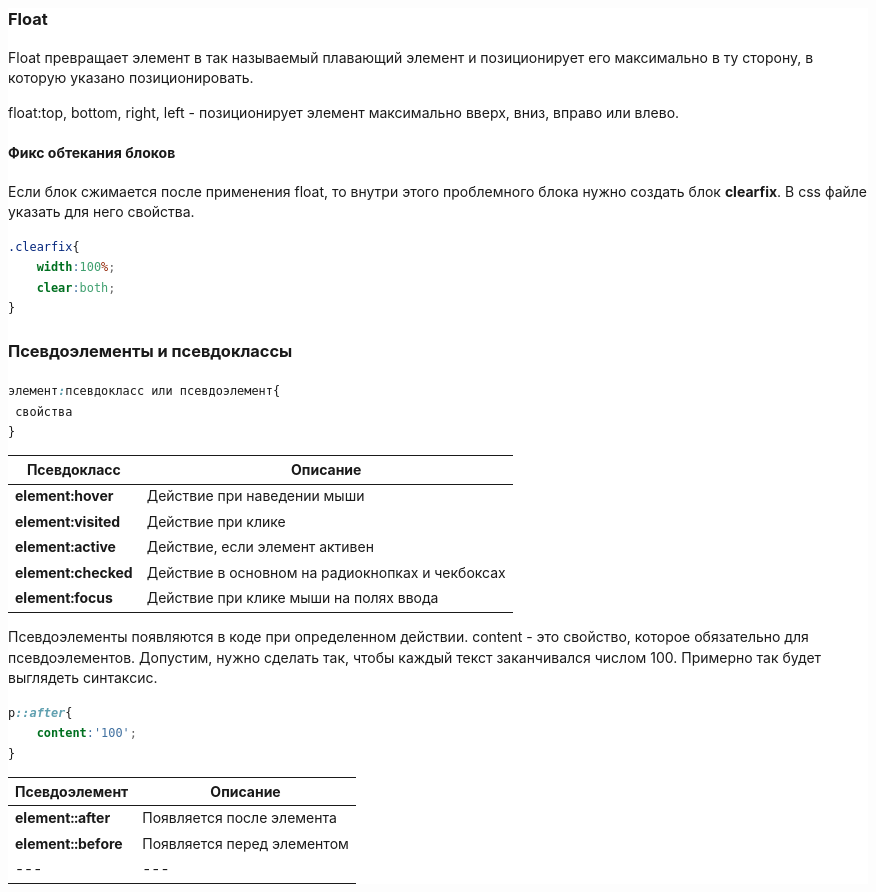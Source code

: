 ### Float

Float превращает элемент в так называемый плавающий элемент и позиционирует его максимально в ту сторону, в которую указано позиционировать.

float:top, bottom, right, left - позиционирует элемент максимально вверх, вниз, вправо или влево.

#### Фикс обтекания блоков

Если блок сжимается после применения float, то внутри этого проблемного блока нужно создать блок **clearfix**. В css файле указать для него свойства.

```css
.clearfix{
	width:100%;
	clear:both;
}
```

### Псевдоэлементы и псевдоклассы

```css
элемент:псевдокласс или псевдоэлемент{
 свойства 
}
```

|Псевдокласс|Описание
|---|---
|**element:hover**|Действие при наведении мыши
|**element:visited**|Действие при клике
|**element:active**|Действие, если элемент активен
|**element:checked**|Действие в основном на радиокнопках и чекбоксах
|**element:focus**|Действие при клике мыши на полях ввода


Псевдоэлементы появляются в коде при определенном действии. content - это свойство, которое обязательно для псевдоэлементов. Допустим, нужно сделать так, чтобы каждый текст заканчивался числом 100. Примерно так будет выглядеть синтаксис.

```css
p::after{
	content:'100';
}
```

|Псевдоэлемент|Описание
|---|---
|**element::after**|Появляется после элемента
|**element::before**|Появляется перед элементом
|---|---
